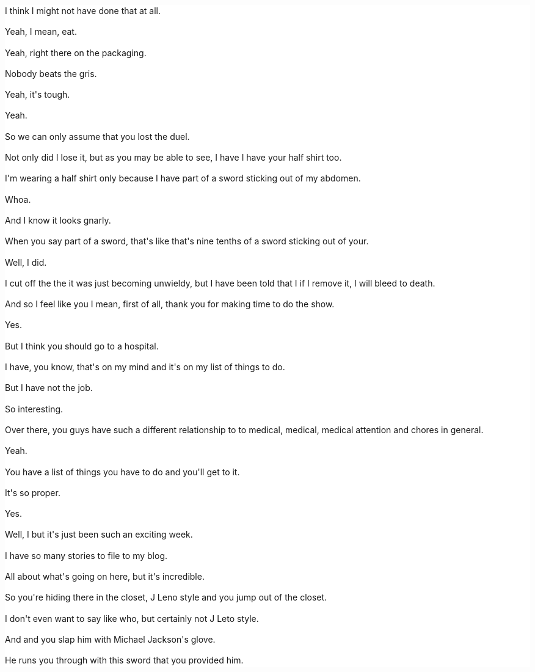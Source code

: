I think I might not have done that at all.

Yeah, I mean, eat.

Yeah, right there on the packaging.

Nobody beats the gris.

Yeah, it's tough.

Yeah.

So we can only assume that you lost the duel.

Not only did I lose it, but as you may be able to see, I have I have your half shirt too.

I'm wearing a half shirt only because I have part of a sword sticking out of my abdomen.

Whoa.

And I know it looks gnarly.

When you say part of a sword, that's like that's nine tenths of a sword sticking out of your.

Well, I did.

I cut off the the it was just becoming unwieldy, but I have been told that I if I remove it, I will bleed to death.

And so I feel like you I mean, first of all, thank you for making time to do the show.

Yes.

But I think you should go to a hospital.

I have, you know, that's on my mind and it's on my list of things to do.

But I have not the job.

So interesting.

Over there, you guys have such a different relationship to to medical, medical, medical attention and chores in general.

Yeah.

You have a list of things you have to do and you'll get to it.

It's so proper.

Yes.

Well, I but it's just been such an exciting week.

I have so many stories to file to my blog.

All about what's going on here, but it's incredible.

So you're hiding there in the closet, J Leno style and you jump out of the closet.

I don't even want to say like who, but certainly not J Leto style.

And and you slap him with Michael Jackson's glove.

He runs you through with this sword that you provided him.
